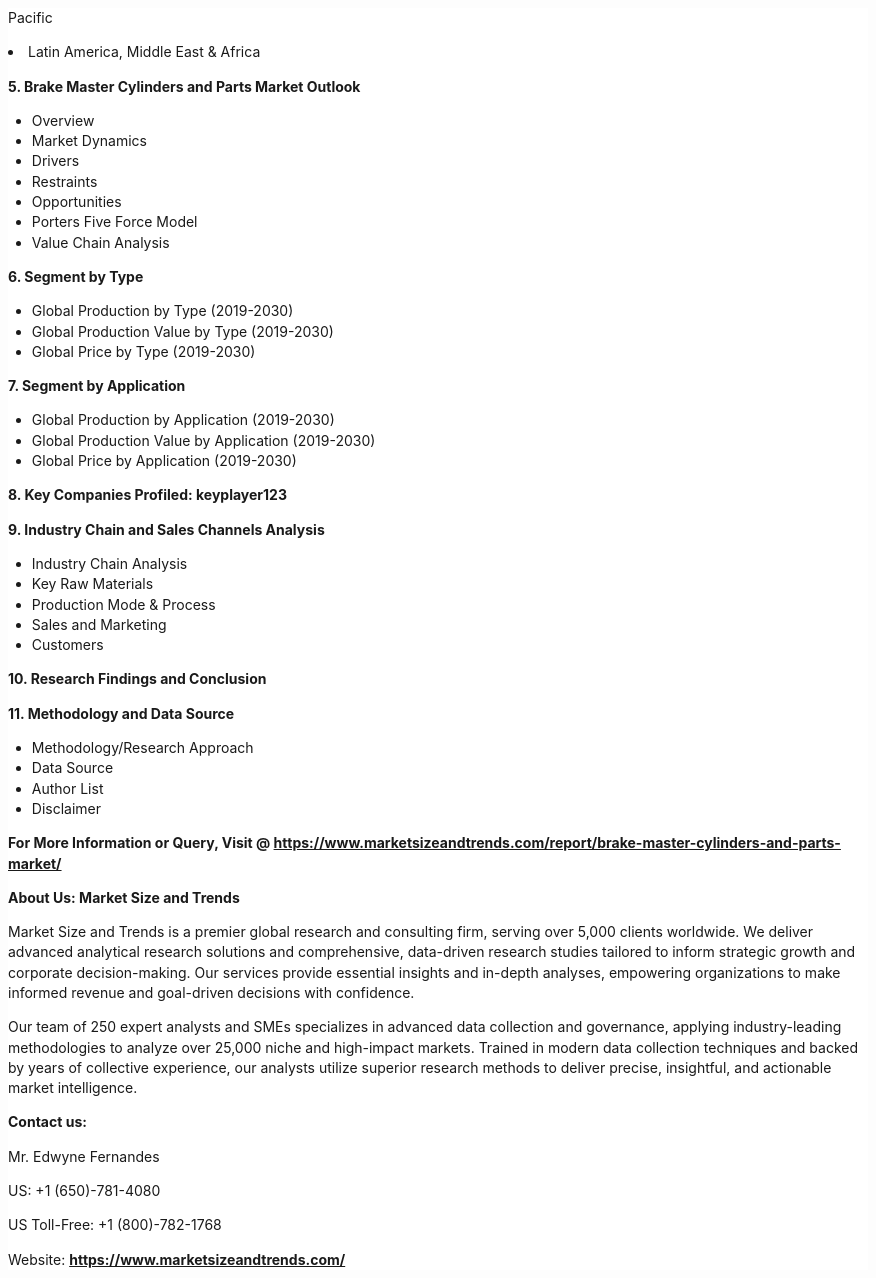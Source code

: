 Pacific</li><li>Latin America, Middle East &amp; Africa</li></ul><p><strong>5. Brake Master Cylinders and Parts Market Outlook</strong></p><ul><li>Overview</li><li>Market Dynamics</li><li>Drivers</li><li>Restraints</li><li>Opportunities</li><li>Porters Five Force Model</li><li>Value Chain Analysis&nbsp;</li></ul><p><strong>6. Segment by Type</strong></p><ul><li>Global Production by Type (2019-2030)</li><li>Global Production Value by Type (2019-2030)</li><li>Global Price by Type (2019-2030)</li></ul><p><strong>7. Segment by Application</strong></p><ul><li>Global Production by Application (2019-2030)</li><li>Global Production Value by Application (2019-2030)</li><li>Global Price by Application (2019-2030)</li></ul><p><strong>8. Key Companies Profiled: keyplayer123</strong></p><p><strong>9. Industry Chain and Sales Channels Analysis</strong></p><ul><li>Industry Chain Analysis</li><li>Key Raw Materials</li><li>Production Mode &amp; Process</li><li>Sales and Marketing</li><li>Customers</li></ul><p><strong>10. Research Findings and Conclusion</strong></p><p><strong>11. Methodology and Data Source</strong></p><ul><li>Methodology/Research Approach</li><li>Data Source</li><li>Author List</li><li>Disclaimer</li></ul></p><p><strong>For More Information or Query, Visit @ <a href="https://www.marketsizeandtrends.com/report/brake-master-cylinders-and-parts-market/">https://www.marketsizeandtrends.com/report/brake-master-cylinders-and-parts-market/</a></strong></p><p><strong>About Us: Market Size and Trends</strong></p><p>Market Size and Trends is a premier global research and consulting firm, serving over 5,000 clients worldwide. We deliver advanced analytical research solutions and comprehensive, data-driven research studies tailored to inform strategic growth and corporate decision-making. Our services provide essential insights and in-depth analyses, empowering organizations to make informed revenue and goal-driven decisions with confidence.</p><p>Our team of 250 expert analysts and SMEs specializes in advanced data collection and governance, applying industry-leading methodologies to analyze over 25,000 niche and high-impact markets. Trained in modern data collection techniques and backed by years of collective experience, our analysts utilize superior research methods to deliver precise, insightful, and actionable market intelligence.</p><p><strong>Contact us:</strong></p><p>Mr. Edwyne Fernandes</p><p>US: +1 (650)-781-4080</p><p>US Toll-Free: +1 (800)-782-1768</p><p>Website: <strong><a href="https://www.marketsizeandtrends.com/">https://www.marketsizeandtrends.com/</a></strong></p>
